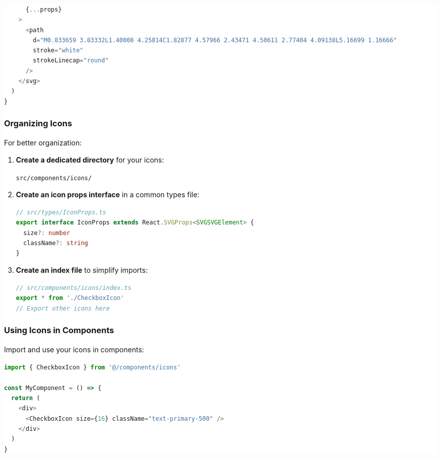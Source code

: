 ```typescript
      {...props}
    >
      <path
        d="M0.833659 3.83332L1.40008 4.25814C1.82877 4.57966 2.43471 4.50611 2.77404 4.09138L5.16699 1.16666"
        stroke="white"
        strokeLinecap="round"
      />
    </svg>
  )
}
```

### Organizing Icons

For better organization:

1. **Create a dedicated directory** for your icons:

   ```
   src/components/icons/
   ```

2. **Create an icon props interface** in a common types file:

   ```typescript
   // src/types/IconProps.ts
   export interface IconProps extends React.SVGProps<SVGSVGElement> {
     size?: number
     className?: string
   }
   ```

3. **Create an index file** to simplify imports:

   ```typescript
   // src/components/icons/index.ts
   export * from './CheckboxIcon'
   // Export other icons here
   ```

### Using Icons in Components

Import and use your icons in components:

```typescript
import { CheckboxIcon } from '@/components/icons'

const MyComponent = () => {
  return (
    <div>
      <CheckboxIcon size={16} className="text-primary-500" />
    </div>
  )
}
```
